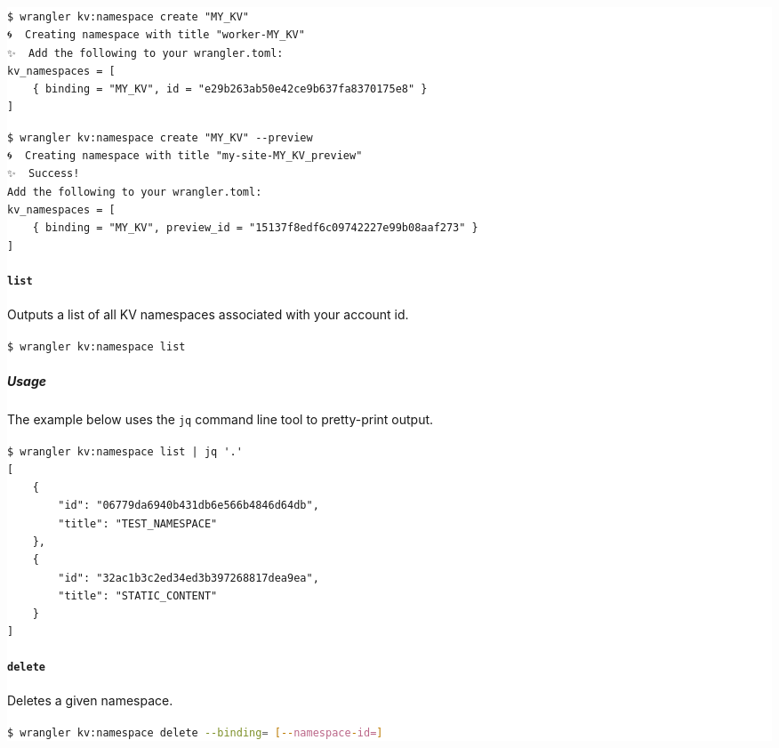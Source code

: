 ```console
$ wrangler kv:namespace create "MY_KV"
🌀  Creating namespace with title "worker-MY_KV"
✨  Add the following to your wrangler.toml:
kv_namespaces = [
    { binding = "MY_KV", id = "e29b263ab50e42ce9b637fa8370175e8" }
]
```

```console
$ wrangler kv:namespace create "MY_KV" --preview
🌀  Creating namespace with title "my-site-MY_KV_preview"
✨  Success!
Add the following to your wrangler.toml:
kv_namespaces = [
    { binding = "MY_KV", preview_id = "15137f8edf6c09742227e99b08aaf273" }
]
```

<span id="kv-list">

#### `list`

Outputs a list of all KV namespaces associated with your account id.

```bash
$ wrangler kv:namespace list
```

##### Usage
The example below uses the `jq` command line tool to pretty-print output.

```console
$ wrangler kv:namespace list | jq '.'
[
    {
        "id": "06779da6940b431db6e566b4846d64db",
        "title": "TEST_NAMESPACE"
    },
    {
        "id": "32ac1b3c2ed34ed3b397268817dea9ea",
        "title": "STATIC_CONTENT"
    }
]
```
</span>
<span id="kv-delete">

#### `delete`

Deletes a given namespace.

```bash
$ wrangler kv:namespace delete --binding= [--namespace-id=]
```

<Definitions>
